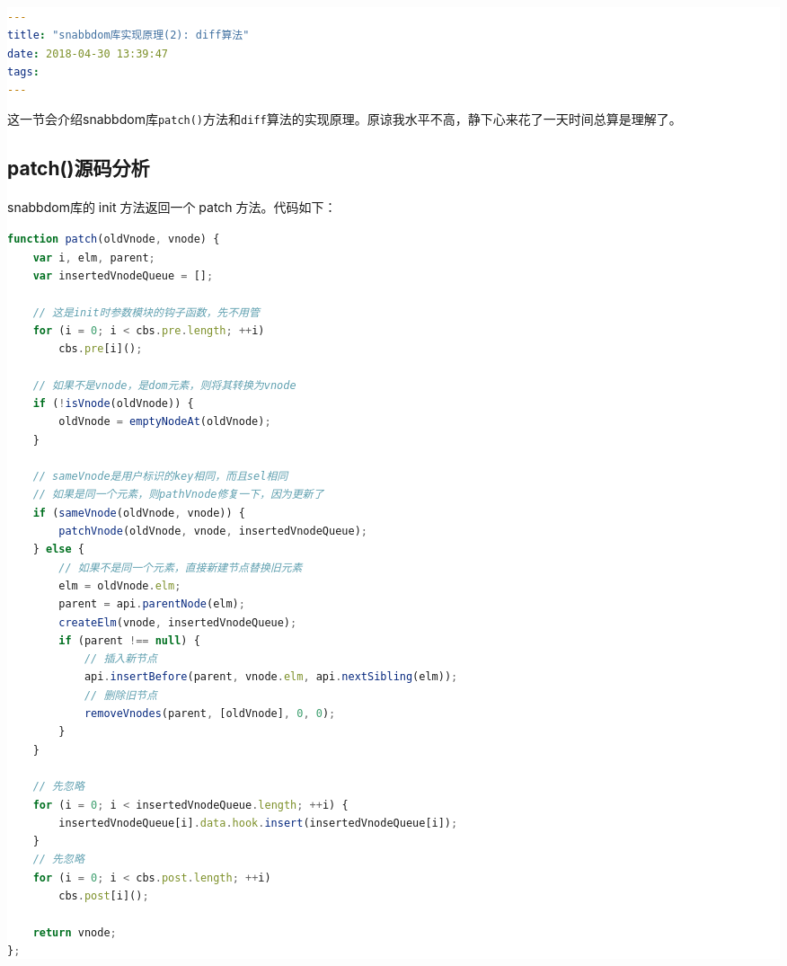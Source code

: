 ```yaml
---
title: "snabbdom库实现原理(2): diff算法"
date: 2018-04-30 13:39:47
tags:
---
```


这一节会介绍snabbdom库`patch()`方法和`diff`算法的实现原理。原谅我水平不高，静下心来花了一天时间总算是理解了。

## patch()源码分析

snabbdom库的 init 方法返回一个 patch 方法。代码如下：

```javascript
function patch(oldVnode, vnode) {
    var i, elm, parent;
    var insertedVnodeQueue = [];

    // 这是init时参数模块的钩子函数，先不用管
    for (i = 0; i < cbs.pre.length; ++i)
        cbs.pre[i]();

    // 如果不是vnode，是dom元素，则将其转换为vnode
    if (!isVnode(oldVnode)) {
        oldVnode = emptyNodeAt(oldVnode);
    }

    // sameVnode是用户标识的key相同，而且sel相同
    // 如果是同一个元素，则pathVnode修复一下，因为更新了
    if (sameVnode(oldVnode, vnode)) {
        patchVnode(oldVnode, vnode, insertedVnodeQueue);
    } else {
        // 如果不是同一个元素，直接新建节点替换旧元素
        elm = oldVnode.elm;  
        parent = api.parentNode(elm); 
        createElm(vnode, insertedVnodeQueue);
        if (parent !== null) {
            // 插入新节点
            api.insertBefore(parent, vnode.elm, api.nextSibling(elm));
            // 删除旧节点
            removeVnodes(parent, [oldVnode], 0, 0);
        }
    }

    // 先忽略
    for (i = 0; i < insertedVnodeQueue.length; ++i) {
        insertedVnodeQueue[i].data.hook.insert(insertedVnodeQueue[i]);
    }
    // 先忽略
    for (i = 0; i < cbs.post.length; ++i)
        cbs.post[i]();

    return vnode;
};
```

